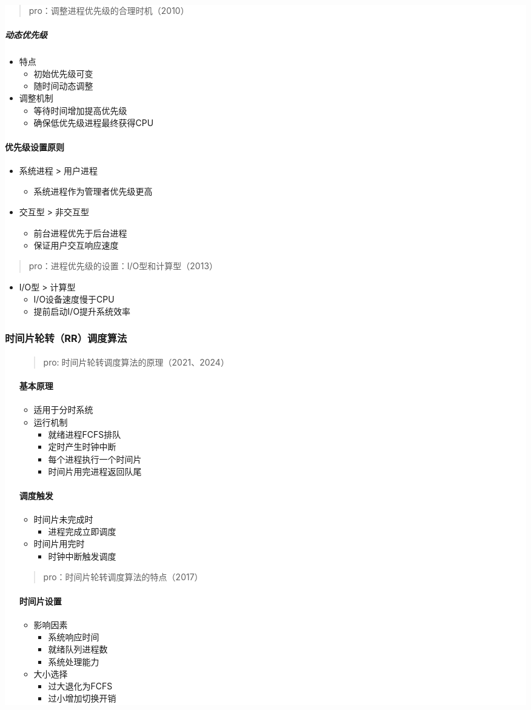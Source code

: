 > pro：调整进程优先级的合理时机（2010）

##### 动态优先级
- 特点
  - 初始优先级可变
  - 随时间动态调整
- 调整机制
  - 等待时间增加提高优先级
  - 确保低优先级进程最终获得CPU

</ul>

#### 优先级设置原则
- 系统进程 > 用户进程
  - 系统进程作为管理者优先级更高

- 交互型 > 非交互型
  - 前台进程优先于后台进程
  - 保证用户交互响应速度

> pro：进程优先级的设置：I/O型和计算型（2013）

- I/O型 > 计算型
  - I/O设备速度慢于CPU
  - 提前启动I/O提升系统效率

</ul>

### 时间片轮转（RR）调度算法

<ul>

> pro: 时间片轮转调度算法的原理（2021、2024）

#### 基本原理
- 适用于分时系统
- 运行机制
  - 就绪进程FCFS排队
  - 定时产生时钟中断
  - 每个进程执行一个时间片
  - 时间片用完进程返回队尾

#### 调度触发
- 时间片未完成时
  - 进程完成立即调度
- 时间片用完时
  - 时钟中断触发调度

> pro：时间片轮转调度算法的特点（2017）

#### 时间片设置
- 影响因素
  - 系统响应时间
  - 就绪队列进程数
  - 系统处理能力
- 大小选择
  - 过大退化为FCFS
  - 过小增加切换开销
